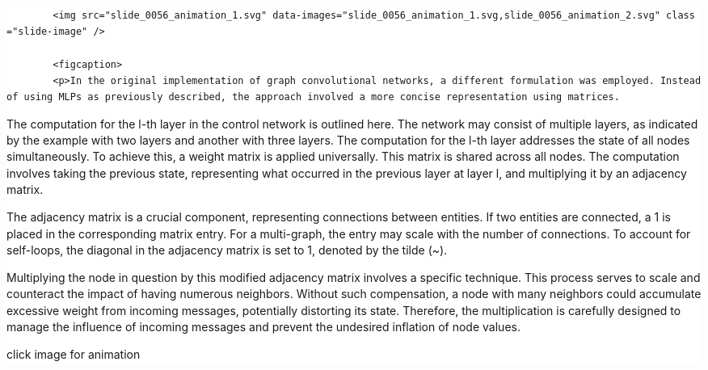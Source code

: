             <img src="slide_0056_animation_1.svg" data-images="slide_0056_animation_1.svg,slide_0056_animation_2.svg" class="slide-image" />

            <figcaption>
            <p>In the original implementation of graph convolutional networks, a different formulation was employed. Instead of using MLPs as previously described, the approach involved a more concise representation using matrices.
</p><p>The computation for the l-th layer in the control network is outlined here. The network may consist of multiple layers, as indicated by the example with two layers and another with three layers. The computation for the l-th layer addresses the state of all nodes simultaneously. To achieve this, a weight matrix is applied universally. This matrix is shared across all nodes. The computation involves taking the previous state, representing what occurred in the previous layer at layer l, and multiplying it by an adjacency matrix.
</p><p>The adjacency matrix is a crucial component, representing connections between entities. If two entities are connected, a 1 is placed in the corresponding matrix entry. For a multi-graph, the entry may scale with the number of connections. To account for self-loops, the diagonal in the adjacency matrix is set to 1, denoted by the tilde (~).
</p><p>Multiplying the node in question by this modified adjacency matrix involves a specific technique. This process serves to scale and counteract the impact of having numerous neighbors. Without such compensation, a node with many neighbors could accumulate excessive weight from incoming messages, potentially distorting its state. Therefore, the multiplication is carefully designed to manage the influence of incoming messages and prevent the undesired inflation of node values.
</p>
            </figcaption>
            <span class="hint">click image for animation</span>
       </section>


